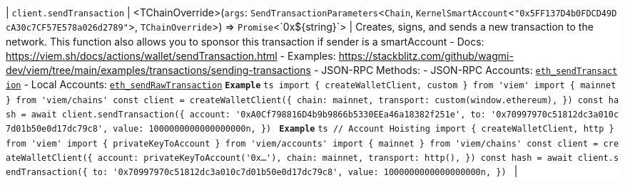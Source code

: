 | `client.sendTransaction` | \<TChainOverride\>(`args`: `SendTransactionParameters`\<`Chain`, `KernelSmartAccount`\<``"0x5FF137D4b0FDCD49DcA30c7CF57E578a026d2789"``\>, `TChainOverride`\>) => `Promise`\<\`0x$\{string}\`\> | Creates, signs, and sends a new transaction to the network. This function also allows you to sponsor this transaction if sender is a smartAccount - Docs: https://viem.sh/docs/actions/wallet/sendTransaction.html - Examples: https://stackblitz.com/github/wagmi-dev/viem/tree/main/examples/transactions/sending-transactions - JSON-RPC Methods: - JSON-RPC Accounts: [`eth_sendTransaction`](https://ethereum.org/en/developers/docs/apis/json-rpc/#eth_sendtransaction) - Local Accounts: [`eth_sendRawTransaction`](https://ethereum.org/en/developers/docs/apis/json-rpc/#eth_sendrawtransaction) **`Example`** ```ts import { createWalletClient, custom } from 'viem' import { mainnet } from 'viem/chains' const client = createWalletClient({ chain: mainnet, transport: custom(window.ethereum), }) const hash = await client.sendTransaction({ account: '0xA0Cf798816D4b9b9866b5330EEa46a18382f251e', to: '0x70997970c51812dc3a010c7d01b50e0d17dc79c8', value: 1000000000000000000n, }) ``` **`Example`** ```ts // Account Hoisting import { createWalletClient, http } from 'viem' import { privateKeyToAccount } from 'viem/accounts' import { mainnet } from 'viem/chains' const client = createWalletClient({ account: privateKeyToAccount('0x…'), chain: mainnet, transport: http(), }) const hash = await client.sendTransaction({ to: '0x70997970c51812dc3a010c7d01b50e0d17dc79c8', value: 1000000000000000000n, }) ``` |
